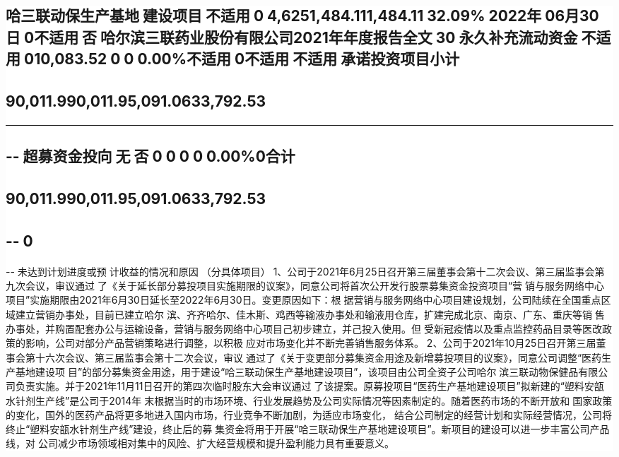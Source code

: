 哈三联动保生产基地
建设项目
不适用
0
4,6251,484.111,484.11
32.09%
2022年
06月30
日
0不适用
否
哈尔滨三联药业股份有限公司2021年年度报告全文
30
永久补充流动资金
不适用
010,083.52
0
0
0.00%不适用
0不适用
不适用
承诺投资项目小计
--
90,011.990,011.95,091.0633,792.53
--
----
--
超募资金投向
无
否
0
0
0
0
0.00%0合计
--
90,011.990,011.95,091.0633,792.53
--
--
0
--
--
未达到计划进度或预
计收益的情况和原因
（分具体项目）
1、公司于2021年6月25日召开第三届董事会第十二次会议、第三届监事会第九次会议，审议通过
了《关于延长部分募投项目实施期限的议案》，同意公司将首次公开发行股票募集资金投资项目“营
销与服务网络中心项目”实施期限由2021年6月30日延长至2022年6月30日。变更原因如下：根
据营销与服务网络中心项目建设规划，公司陆续在全国重点区域建立营销办事处，目前已建立哈尔
滨、齐齐哈尔、佳木斯、鸡西等输液办事处和输液用仓库，扩建完成北京、南京、广东、重庆等销
售办事处，并购置配套办公与运输设备，营销与服务网络中心项目己初步建立，并己投入使用。但
受新冠疫情以及重点监控药品目录等医改政策的影响，公司对部分产品营销策略进行调整，以积极
应对市场变化并不断完善销售服务体系。
2、公司于2021年10月25日召开第三届董事会第十六次会议、第三届监事会第十二次会议，审议
通过了《关于变更部分募集资金用途及新增募投项目的议案》，同意公司调整“医药生产基地建设项
目”的部分募集资金用途，用于建设“哈三联动保生产基地建设项目”，该项目由公司全资子公司哈尔
滨三联动物保健品有限公司负责实施。并于2021年11月11日召开的第四次临时股东大会审议通过
了该提案。原募投项目“医药生产基地建设项目”拟新建的“塑料安瓿水针剂生产线”是公司于2014年
末根据当时的市场环境、行业发展趋势及公司实际情况等因素制定的。随着医药市场的不断开放和
国家政策的变化，国外的医药产品将更多地进入国内市场，行业竞争不断加剧，为适应市场变化，
结合公司制定的经营计划和实际经营情况，公司将终止“塑料安瓿水针剂生产线”建设，终止后的募
集资金将用于开展“哈三联动保生产基地建设项目”。新项目的建设可以进一步丰富公司产品线，对
公司减少市场领域相对集中的风险、扩大经营规模和提升盈利能力具有重要意义。